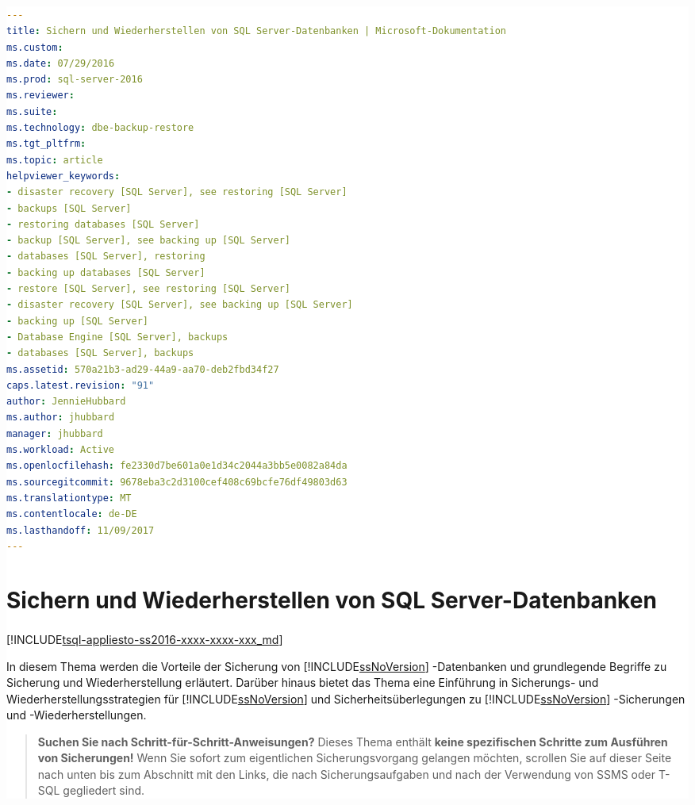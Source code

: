 ```yaml
---
title: Sichern und Wiederherstellen von SQL Server-Datenbanken | Microsoft-Dokumentation
ms.custom: 
ms.date: 07/29/2016
ms.prod: sql-server-2016
ms.reviewer: 
ms.suite: 
ms.technology: dbe-backup-restore
ms.tgt_pltfrm: 
ms.topic: article
helpviewer_keywords:
- disaster recovery [SQL Server], see restoring [SQL Server]
- backups [SQL Server]
- restoring databases [SQL Server]
- backup [SQL Server], see backing up [SQL Server]
- databases [SQL Server], restoring
- backing up databases [SQL Server]
- restore [SQL Server], see restoring [SQL Server]
- disaster recovery [SQL Server], see backing up [SQL Server]
- backing up [SQL Server]
- Database Engine [SQL Server], backups
- databases [SQL Server], backups
ms.assetid: 570a21b3-ad29-44a9-aa70-deb2fbd34f27
caps.latest.revision: "91"
author: JennieHubbard
ms.author: jhubbard
manager: jhubbard
ms.workload: Active
ms.openlocfilehash: fe2330d7be601a0e1d34c2044a3bb5e0082a84da
ms.sourcegitcommit: 9678eba3c2d3100cef408c69bcfe76df49803d63
ms.translationtype: MT
ms.contentlocale: de-DE
ms.lasthandoff: 11/09/2017
---
```

# <a name="back-up-and-restore-of-sql-server-databases"></a>Sichern und Wiederherstellen von SQL Server-Datenbanken
[!INCLUDE[tsql-appliesto-ss2016-xxxx-xxxx-xxx_md](../../includes/tsql-appliesto-ss2016-xxxx-xxxx-xxx-md.md)]

  In diesem Thema werden die Vorteile der Sicherung von [!INCLUDE[ssNoVersion](../../includes/ssnoversion-md.md)] -Datenbanken und grundlegende Begriffe zu Sicherung und Wiederherstellung erläutert. Darüber hinaus bietet das Thema eine Einführung in Sicherungs- und Wiederherstellungsstrategien für [!INCLUDE[ssNoVersion](../../includes/ssnoversion-md.md)] und Sicherheitsüberlegungen zu [!INCLUDE[ssNoVersion](../../includes/ssnoversion-md.md)] -Sicherungen und -Wiederherstellungen. 
  
> **Suchen Sie nach Schritt-für-Schritt-Anweisungen?** Dieses Thema enthält **keine spezifischen Schritte zum Ausführen von Sicherungen!** Wenn Sie sofort zum eigentlichen Sicherungsvorgang gelangen möchten, scrollen Sie auf dieser Seite nach unten bis zum Abschnitt mit den Links, die nach Sicherungsaufgaben und nach der Verwendung von SSMS oder T-SQL gegliedert sind.  
  